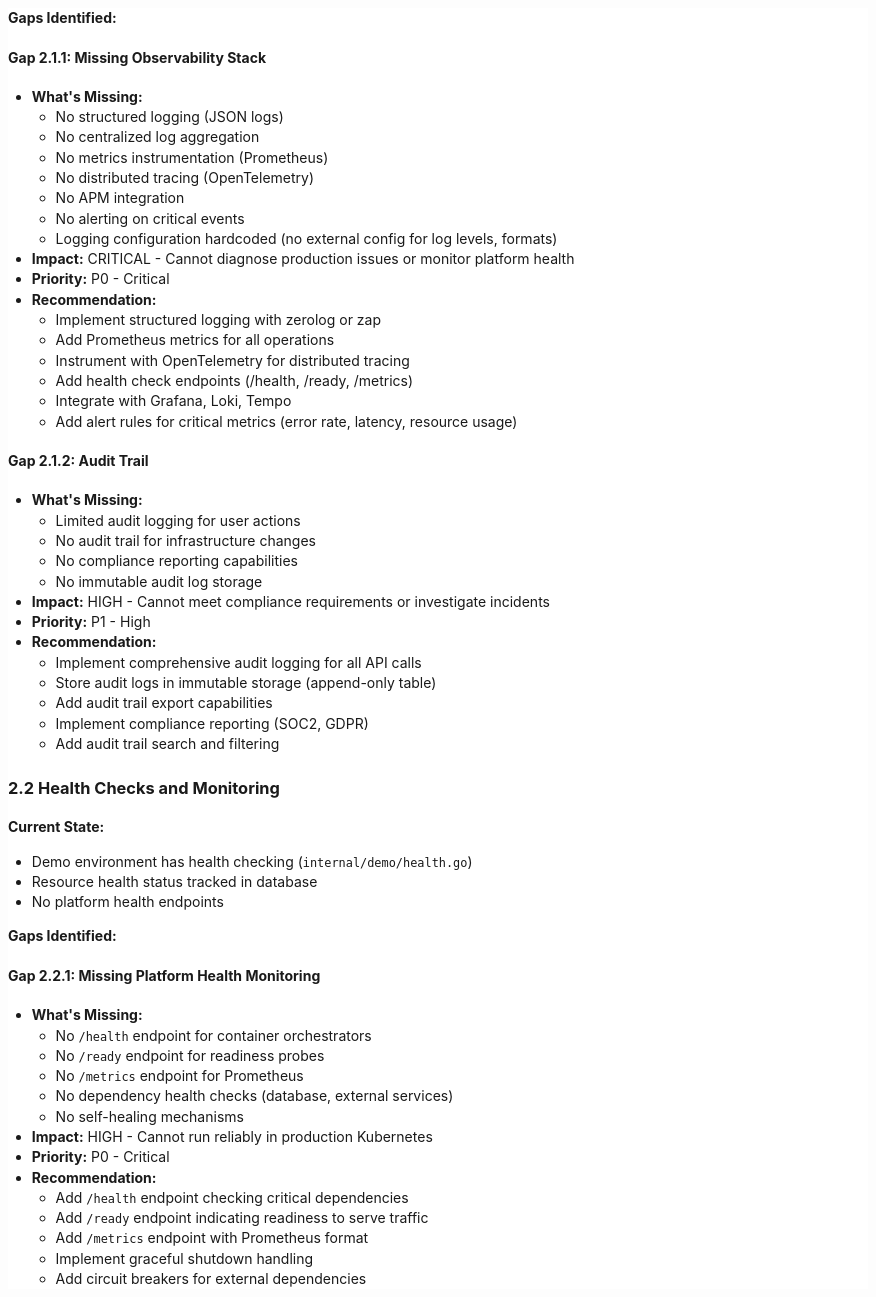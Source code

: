 **Gaps Identified:**

#### Gap 2.1.1: Missing Observability Stack
- **What's Missing:**
  - No structured logging (JSON logs)
  - No centralized log aggregation
  - No metrics instrumentation (Prometheus)
  - No distributed tracing (OpenTelemetry)
  - No APM integration
  - No alerting on critical events
  - Logging configuration hardcoded (no external config for log levels, formats)
- **Impact:** CRITICAL - Cannot diagnose production issues or monitor platform health
- **Priority:** P0 - Critical
- **Recommendation:**
  - Implement structured logging with zerolog or zap
  - Add Prometheus metrics for all operations
  - Instrument with OpenTelemetry for distributed tracing
  - Add health check endpoints (/health, /ready, /metrics)
  - Integrate with Grafana, Loki, Tempo
  - Add alert rules for critical metrics (error rate, latency, resource usage)

#### Gap 2.1.2: Audit Trail
- **What's Missing:**
  - Limited audit logging for user actions
  - No audit trail for infrastructure changes
  - No compliance reporting capabilities
  - No immutable audit log storage
- **Impact:** HIGH - Cannot meet compliance requirements or investigate incidents
- **Priority:** P1 - High
- **Recommendation:**
  - Implement comprehensive audit logging for all API calls
  - Store audit logs in immutable storage (append-only table)
  - Add audit trail export capabilities
  - Implement compliance reporting (SOC2, GDPR)
  - Add audit trail search and filtering

### 2.2 Health Checks and Monitoring

**Current State:**
- Demo environment has health checking (`internal/demo/health.go`)
- Resource health status tracked in database
- No platform health endpoints

**Gaps Identified:**

#### Gap 2.2.1: Missing Platform Health Monitoring
- **What's Missing:**
  - No `/health` endpoint for container orchestrators
  - No `/ready` endpoint for readiness probes
  - No `/metrics` endpoint for Prometheus
  - No dependency health checks (database, external services)
  - No self-healing mechanisms
- **Impact:** HIGH - Cannot run reliably in production Kubernetes
- **Priority:** P0 - Critical
- **Recommendation:**
  - Add `/health` endpoint checking critical dependencies
  - Add `/ready` endpoint indicating readiness to serve traffic
  - Add `/metrics` endpoint with Prometheus format
  - Implement graceful shutdown handling
  - Add circuit breakers for external dependencies
